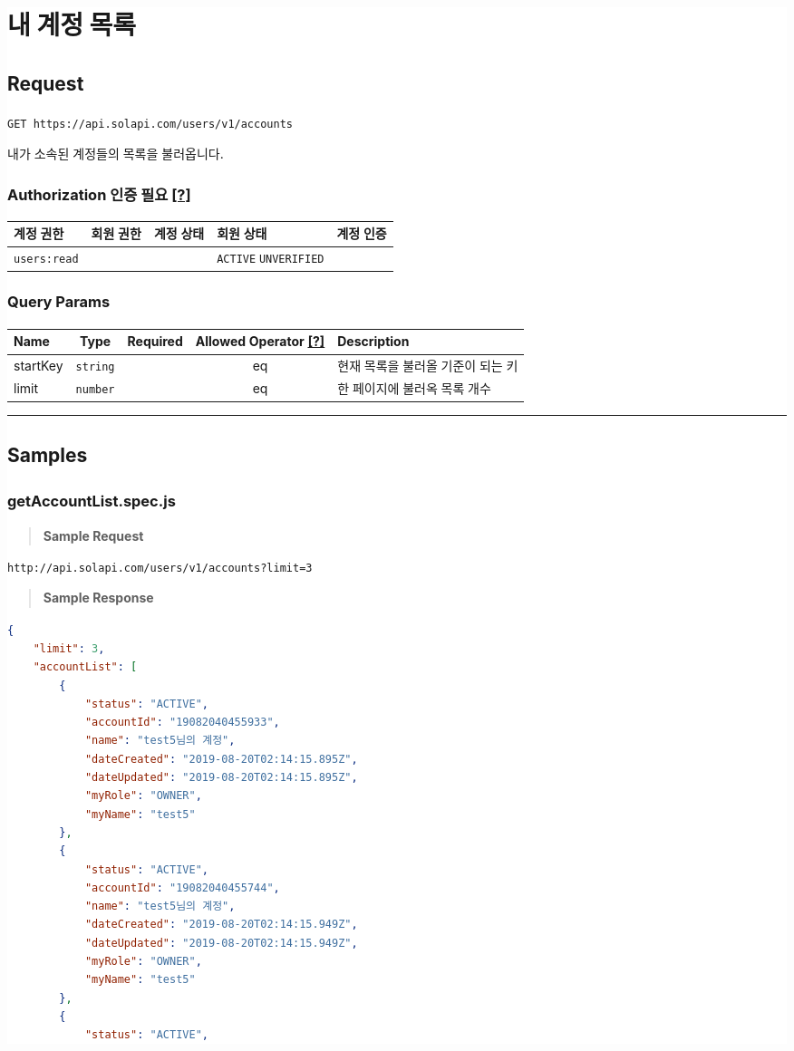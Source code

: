 # 내 계정 목록

## Request
```
GET https://api.solapi.com/users/v1/accounts
```

내가 소속된 계정들의 목록을 불러옵니다.

### Authorization 인증 필요 [[?]](https://docs.solapi.com/authentication/authentication)

| 계정 권한 | 회원 권한 | 계정 상태 | 회원 상태 | 계정 인증 |
| :- | :- | :- | :- | :-: |
| `users:read` |  |  | `ACTIVE` `UNVERIFIED` |  |

### Query Params
| Name | Type | Required | Allowed Operator [[?]](https://docs.solapi.com/api-reference/api-reference#operator) | Description |
| :--- | :--: | :------: | :--------------: | :---------- |
| startKey | `string` |  | eq | 현재 목록을 불러올 기준이 되는 키 |
| limit | `number` |  | eq | 한 페이지에 불러옥 목록 개수 |

---

## Samples

### getAccountList.spec.js

> **Sample Request**

```
http://api.solapi.com/users/v1/accounts?limit=3
```

> **Sample Response**

```json
{
    "limit": 3,
    "accountList": [
        {
            "status": "ACTIVE",
            "accountId": "19082040455933",
            "name": "test5님의 계정",
            "dateCreated": "2019-08-20T02:14:15.895Z",
            "dateUpdated": "2019-08-20T02:14:15.895Z",
            "myRole": "OWNER",
            "myName": "test5"
        },
        {
            "status": "ACTIVE",
            "accountId": "19082040455744",
            "name": "test5님의 계정",
            "dateCreated": "2019-08-20T02:14:15.949Z",
            "dateUpdated": "2019-08-20T02:14:15.949Z",
            "myRole": "OWNER",
            "myName": "test5"
        },
        {
            "status": "ACTIVE",
```